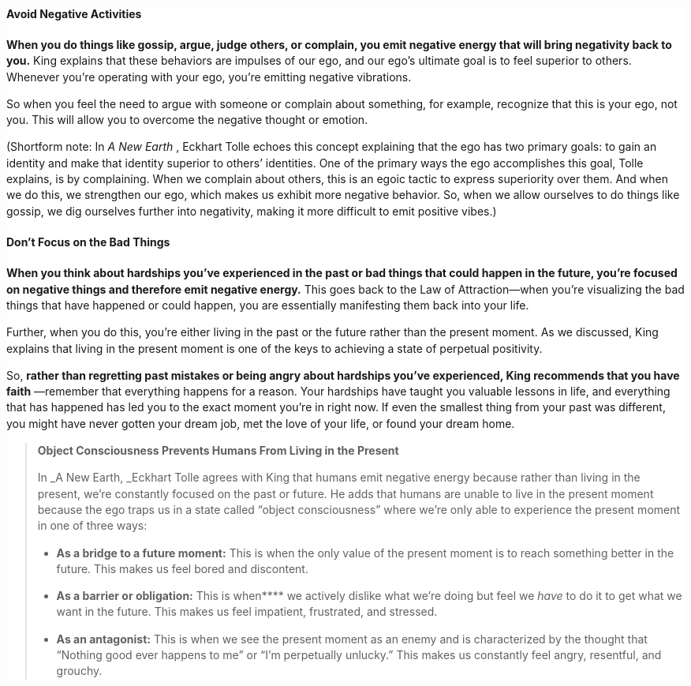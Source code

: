 #### Avoid Negative Activities

**When you do things like gossip, argue, judge others, or complain, you emit negative energy that will bring negativity back to you.** King explains that these behaviors are impulses of our ego, and our ego’s ultimate goal is to feel superior to others. Whenever you’re operating with your ego, you’re emitting negative vibrations.

So when you feel the need to argue with someone or complain about something, for example, recognize that this is your ego, not you. This will allow you to overcome the negative thought or emotion.

(Shortform note: In _A New Earth_ , Eckhart Tolle echoes this concept explaining that the ego has two primary goals: to gain an identity and make that identity superior to others’ identities. One of the primary ways the ego accomplishes this goal, Tolle explains, is by complaining. When we complain about others, this is an egoic tactic to express superiority over them. And when we do this, we strengthen our ego, which makes us exhibit more negative behavior. So, when we allow ourselves to do things like gossip, we dig ourselves further into negativity, making it more difficult to emit positive vibes.)

#### Don’t Focus on the Bad Things

**When you think about hardships you’ve experienced in the past or bad things that could happen in the future, you’re focused on negative things and therefore emit negative energy.** This goes back to the Law of Attraction—when you’re visualizing the bad things that have happened or could happen, you are essentially manifesting them back into your life.

Further, when you do this, you’re either living in the past or the future rather than the present moment. As we discussed, King explains that living in the present moment is one of the keys to achieving a state of perpetual positivity.

So, **rather than regretting past mistakes or being angry about hardships you’ve experienced, King recommends that you have faith** —remember that everything happens for a reason. Your hardships have taught you valuable lessons in life, and everything that has happened has led you to the exact moment you’re in right now. If even the smallest thing from your past was different, you might have never gotten your dream job, met the love of your life, or found your dream home.

> **Object Consciousness Prevents Humans From Living in the Present**
> 
> In _A New Earth, _Eckhart Tolle agrees with King that humans emit negative energy because rather than living in the present, we’re constantly focused on the past or future. He adds that humans are unable to live in the present moment because the ego traps us in a state called “object consciousness” where we’re only able to experience the present moment in one of three ways:
> 
>   * **As a bridge to a future moment:** This is when the only value of the present moment is to reach something better in the future. This makes us feel bored and discontent.
> 
>   * **As a barrier or obligation:** This is when**** we actively dislike what we’re doing but feel we _have_ to do it to get what we want in the future. This makes us feel impatient, frustrated, and stressed.
> 
>   * **As an antagonist:** This is when we see the present moment as an enemy and is characterized by the thought that “Nothing good ever happens to me” or “I’m perpetually unlucky.” This makes us constantly feel angry, resentful, and grouchy.
> 
> 

